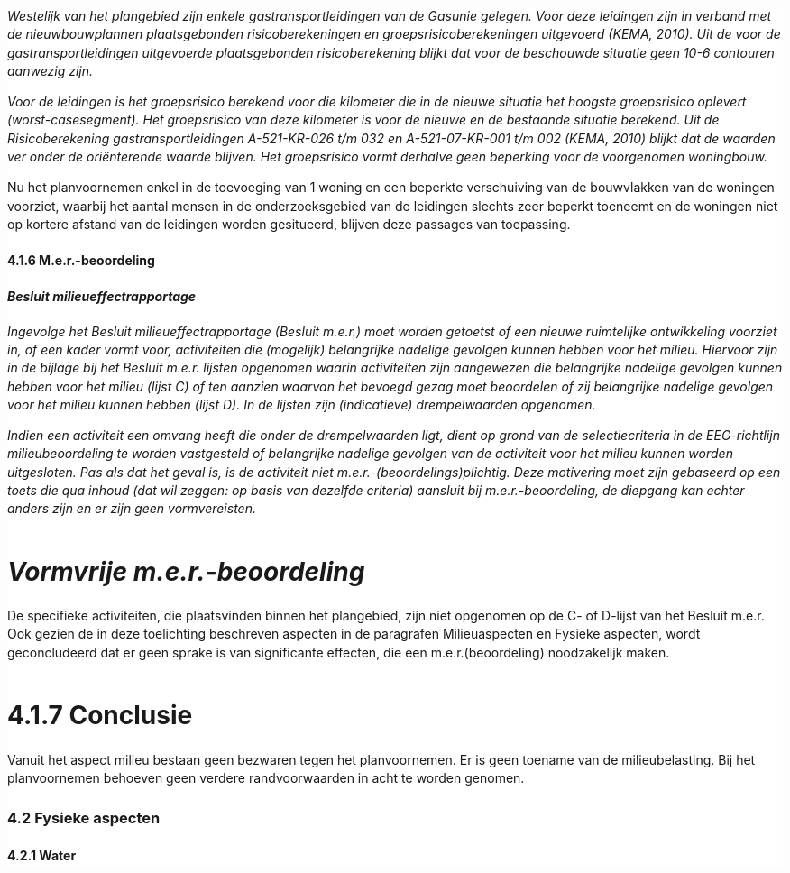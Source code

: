 *Westelijk van het plangebied zijn enkele gastransportleidingen van de Gasunie gelegen. Voor deze leidingen zijn in verband met de nieuwbouwplannen plaatsgebonden risicoberekeningen en groepsrisicoberekeningen uitgevoerd (KEMA, 2010). Uit de voor de gastransportleidingen uitgevoerde plaatsgebonden risicoberekening blijkt dat voor de beschouwde situatie geen 10-6 contouren aanwezig zijn.*

*Voor de leidingen is het groepsrisico berekend voor die kilometer die in de nieuwe situatie het hoogste groepsrisico oplevert (worst-casesegment). Het groepsrisico van deze kilometer is voor de nieuwe en de bestaande situatie berekend. Uit de Risicoberekening gastransportleidingen A-521-KR-026 t/m 032 en A-521-07-KR-001 t/m 002 (KEMA, 2010) blijkt dat de waarden ver onder de oriënterende waarde blijven. Het groepsrisico vormt derhalve geen beperking voor de voorgenomen woningbouw.*

Nu het planvoornemen enkel in de toevoeging van 1 woning en een beperkte verschuiving van de bouwvlakken van de woningen voorziet, waarbij het aantal mensen in de onderzoeksgebied van de leidingen slechts zeer beperkt toeneemt en de woningen niet op kortere afstand van de leidingen worden gesitueerd, blijven deze passages van toepassing.

#### 4.1.6 M.e.r.-beoordeling

#### *Besluit milieueffectrapportage*

*Ingevolge het Besluit milieueffectrapportage (Besluit m.e.r.) moet worden getoetst of een nieuwe ruimtelijke ontwikkeling voorziet in, of een kader vormt voor, activiteiten die (mogelijk) belangrijke nadelige gevolgen kunnen hebben voor het milieu. Hiervoor zijn in de bijlage bij het Besluit m.e.r. lijsten opgenomen waarin activiteiten zijn aangewezen die belangrijke nadelige gevolgen kunnen hebben voor het milieu (lijst C) of ten aanzien waarvan het bevoegd gezag moet beoordelen of zij belangrijke nadelige gevolgen voor het milieu kunnen hebben (lijst D). In de lijsten zijn (indicatieve) drempelwaarden opgenomen.*

*Indien een activiteit een omvang heeft die onder de drempelwaarden ligt, dient op grond van de selectiecriteria in de EEG-richtlijn milieubeoordeling te worden vastgesteld of belangrijke nadelige gevolgen van de activiteit voor het milieu kunnen worden uitgesloten. Pas als dat het geval is, is de activiteit niet m.e.r.-(beoordelings)plichtig. Deze motivering moet zijn gebaseerd op een toets die qua inhoud (dat wil zeggen: op basis van dezelfde criteria) aansluit bij m.e.r.-beoordeling, de diepgang kan echter anders zijn en er zijn geen vormvereisten.*

# *Vormvrije m.e.r.-beoordeling*

De specifieke activiteiten, die plaatsvinden binnen het plangebied, zijn niet opgenomen op de C- of D-lijst van het Besluit m.e.r. Ook gezien de in deze toelichting beschreven aspecten in de paragrafen Milieuaspecten en Fysieke aspecten, wordt geconcludeerd dat er geen sprake is van significante effecten, die een m.e.r.(beoordeling) noodzakelijk maken.

# 4.1.7 Conclusie

Vanuit het aspect milieu bestaan geen bezwaren tegen het planvoornemen. Er is geen toename van de milieubelasting. Bij het planvoornemen behoeven geen verdere randvoorwaarden in acht te worden genomen.

### <span id="page-21-0"></span>4.2 Fysieke aspecten

#### 4.2.1 Water
